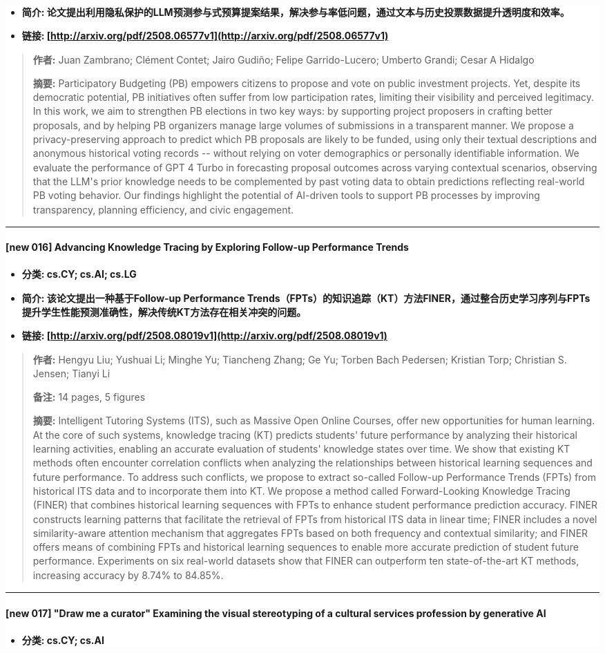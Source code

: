 - **简介: 论文提出利用隐私保护的LLM预测参与式预算提案结果，解决参与率低问题，通过文本与历史投票数据提升透明度和效率。**

- **链接: [http://arxiv.org/pdf/2508.06577v1](http://arxiv.org/pdf/2508.06577v1)**

> **作者:** Juan Zambrano; Clément Contet; Jairo Gudiño; Felipe Garrido-Lucero; Umberto Grandi; Cesar A Hidalgo
>
> **摘要:** Participatory Budgeting (PB) empowers citizens to propose and vote on public investment projects. Yet, despite its democratic potential, PB initiatives often suffer from low participation rates, limiting their visibility and perceived legitimacy. In this work, we aim to strengthen PB elections in two key ways: by supporting project proposers in crafting better proposals, and by helping PB organizers manage large volumes of submissions in a transparent manner. We propose a privacy-preserving approach to predict which PB proposals are likely to be funded, using only their textual descriptions and anonymous historical voting records -- without relying on voter demographics or personally identifiable information. We evaluate the performance of GPT 4 Turbo in forecasting proposal outcomes across varying contextual scenarios, observing that the LLM's prior knowledge needs to be complemented by past voting data to obtain predictions reflecting real-world PB voting behavior. Our findings highlight the potential of AI-driven tools to support PB processes by improving transparency, planning efficiency, and civic engagement.
>
---
#### [new 016] Advancing Knowledge Tracing by Exploring Follow-up Performance Trends
- **分类: cs.CY; cs.AI; cs.LG**

- **简介: 该论文提出一种基于Follow-up Performance Trends（FPTs）的知识追踪（KT）方法FINER，通过整合历史学习序列与FPTs提升学生性能预测准确性，解决传统KT方法存在相关冲突的问题。**

- **链接: [http://arxiv.org/pdf/2508.08019v1](http://arxiv.org/pdf/2508.08019v1)**

> **作者:** Hengyu Liu; Yushuai Li; Minghe Yu; Tiancheng Zhang; Ge Yu; Torben Bach Pedersen; Kristian Torp; Christian S. Jensen; Tianyi Li
>
> **备注:** 14 pages, 5 figures
>
> **摘要:** Intelligent Tutoring Systems (ITS), such as Massive Open Online Courses, offer new opportunities for human learning. At the core of such systems, knowledge tracing (KT) predicts students' future performance by analyzing their historical learning activities, enabling an accurate evaluation of students' knowledge states over time. We show that existing KT methods often encounter correlation conflicts when analyzing the relationships between historical learning sequences and future performance. To address such conflicts, we propose to extract so-called Follow-up Performance Trends (FPTs) from historical ITS data and to incorporate them into KT. We propose a method called Forward-Looking Knowledge Tracing (FINER) that combines historical learning sequences with FPTs to enhance student performance prediction accuracy. FINER constructs learning patterns that facilitate the retrieval of FPTs from historical ITS data in linear time; FINER includes a novel similarity-aware attention mechanism that aggregates FPTs based on both frequency and contextual similarity; and FINER offers means of combining FPTs and historical learning sequences to enable more accurate prediction of student future performance. Experiments on six real-world datasets show that FINER can outperform ten state-of-the-art KT methods, increasing accuracy by 8.74% to 84.85%.
>
---
#### [new 017] "Draw me a curator" Examining the visual stereotyping of a cultural services profession by generative AI
- **分类: cs.CY; cs.AI**
